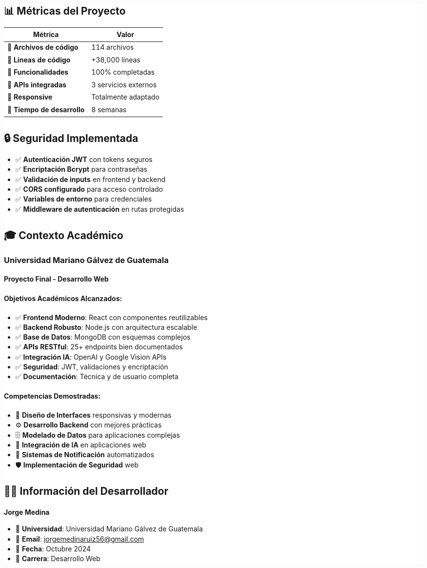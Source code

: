 ## 📊 **Métricas del Proyecto**

| Métrica | Valor |
|---------|-------|
| 📁 **Archivos de código** | 114 archivos |
| 📝 **Líneas de código** | +38,000 líneas |
| 🎯 **Funcionalidades** | 100% completadas |
| 🧪 **APIs integradas** | 3 servicios externos |
| 📱 **Responsive** | Totalmente adaptado |
| 🚀 **Tiempo de desarrollo** | 8 semanas |

## 🔒 **Seguridad Implementada**

- ✅ **Autenticación JWT** con tokens seguros
- ✅ **Encriptación Bcrypt** para contraseñas  
- ✅ **Validación de inputs** en frontend y backend
- ✅ **CORS configurado** para acceso controlado
- ✅ **Variables de entorno** para credenciales
- ✅ **Middleware de autenticación** en rutas protegidas

## 🎓 **Contexto Académico**

### **Universidad Mariano Gálvez de Guatemala**
**Proyecto Final - Desarrollo Web**

#### Objetivos Académicos Alcanzados:
- ✅ **Frontend Moderno**: React con componentes reutilizables
- ✅ **Backend Robusto**: Node.js con arquitectura escalable  
- ✅ **Base de Datos**: MongoDB con esquemas complejos
- ✅ **APIs RESTful**: 25+ endpoints bien documentados
- ✅ **Integración IA**: OpenAI y Google Vision APIs
- ✅ **Seguridad**: JWT, validaciones y encriptación
- ✅ **Documentación**: Técnica y de usuario completa

#### Competencias Demostradas:
- 🎨 **Diseño de Interfaces** responsivas y modernas
- ⚙️ **Desarrollo Backend** con mejores prácticas
- 🗄️ **Modelado de Datos** para aplicaciones complejas
- 🤖 **Integración de IA** en aplicaciones web
- 📧 **Sistemas de Notificación** automatizados
- 🛡️ **Implementación de Seguridad** web

## 👨‍💻 **Información del Desarrollador**

**Jorge Medina**
- 🏫 **Universidad**: Universidad Mariano Gálvez de Guatemala
- 📧 **Email**: jorgemedinaruiz56@gmail.com
- 📅 **Fecha**: Octubre 2024
- 💼 **Carrera**: Desarrollo Web
